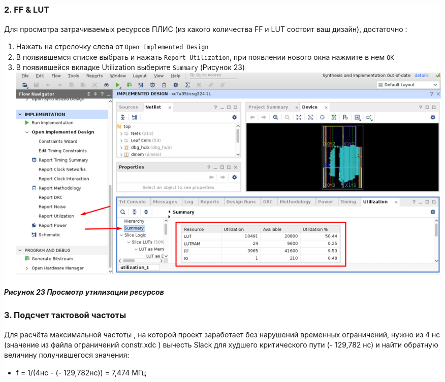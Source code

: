 <div id='FF&LUT'>

### 2. FF & LUT ###

Для просмотра затрачиваемых ресурсов ПЛИС (из какого количества FF и LUT состоит ваш дизайн), достаточно :
1. Нажать на стрелочку слева от ```Open Implemented Design```
2. В появившемся списке выбрать и нажать ``` Report Utilization ```, при появлении нового окна нажмите в нем ``` OK ```
3. В появившейся вкладке Utilization выберите ``` Summary ```
(Рисунок 23)
![util2](../img/Vivado_util2.png)
##### Рисунок 23 Просмотр утилизации ресурсов #####

<div id='clk'>

### 3. Подсчет тактовой частоты ###

Для расчёта максимальной частоты , на которой проект заработает без нарушений временных ограничений, нужно из 4 нс (значение из файла ограничений constr.xdc ) вычесть Slack для худшего критического пути 
(- 129,782 нс) и найти обратную величину получившегося значения:
-  f = 1/(4нс - (- 129,782нс)) = 7,474 МГц
  
[scripts]: ./scripts.md
